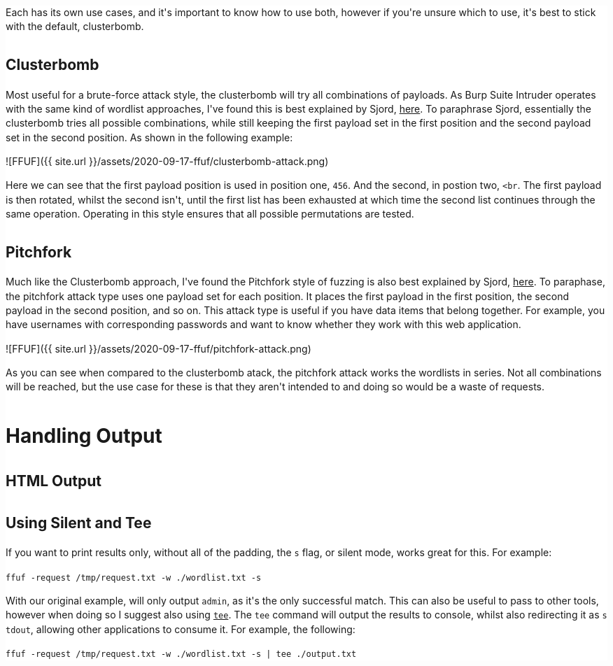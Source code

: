 Each has its own use cases, and it's important to know how to use both, however if you're unsure which to use, it's best to stick with the default, clusterbomb.

## Clusterbomb
Most useful for a brute-force attack style, the clusterbomb will try all combinations of payloads. As Burp Suite Intruder operates with the same kind of wordlist approaches, I've found this is best explained by Sjord, [here](https://www.sjoerdlangkemper.nl/2017/08/02/burp-intruder-attack-types/). To paraphrase Sjord, essentially the clusterbomb  tries all possible combinations, while still keeping the first payload set in the first position and the second payload set in the second position. As shown in the following example:

![FFUF]({{ site.url }}/assets/2020-09-17-ffuf/clusterbomb-attack.png)

Here we can see that the first payload position is used in position one, `456`. And the second, in postion two, `<br`. The first payload is then rotated, whilst the second isn't, until the first list has been exhausted at which time the second list continues through the same operation. Operating in this style ensures that all possible permutations are tested.

## Pitchfork
Much like the Clusterbomb approach, I've found the Pitchfork style of fuzzing is also best explained by Sjord, [here](https://www.sjoerdlangkemper.nl/2017/08/02/burp-intruder-attack-types/). To paraphase, the pitchfork attack type uses one payload set for each position. It places the first payload in the first position, the second payload in the second position, and so on. This attack type is useful if you have data items that belong together. For example, you have usernames with corresponding passwords and want to know whether they work with this web application.

![FFUF]({{ site.url }}/assets/2020-09-17-ffuf/pitchfork-attack.png)

As you can see when compared to the clusterbomb atack, the pitchfork attack works the wordlists in series. Not all combinations will be reached, but the use case for these is that they aren't intended to and doing so would be a waste of requests.

# Handling Output
## HTML Output

## Using Silent and Tee
If you want to print results only, without all of the padding, the `s` flag, or silent mode, works great for this. For example:

```
ffuf -request /tmp/request.txt -w ./wordlist.txt -s
```

With our original example, will only output `admin`, as it's the only successful match. This can also be useful to pass to other tools, however when doing so I suggest also using [`tee`](https://en.wikipedia.org/wiki/Tee_(command)). The `tee` command will output the results to console, whilst also redirecting it as `stdout`, allowing other applications to consume it. For example, the following:

```
ffuf -request /tmp/request.txt -w ./wordlist.txt -s | tee ./output.txt
```

